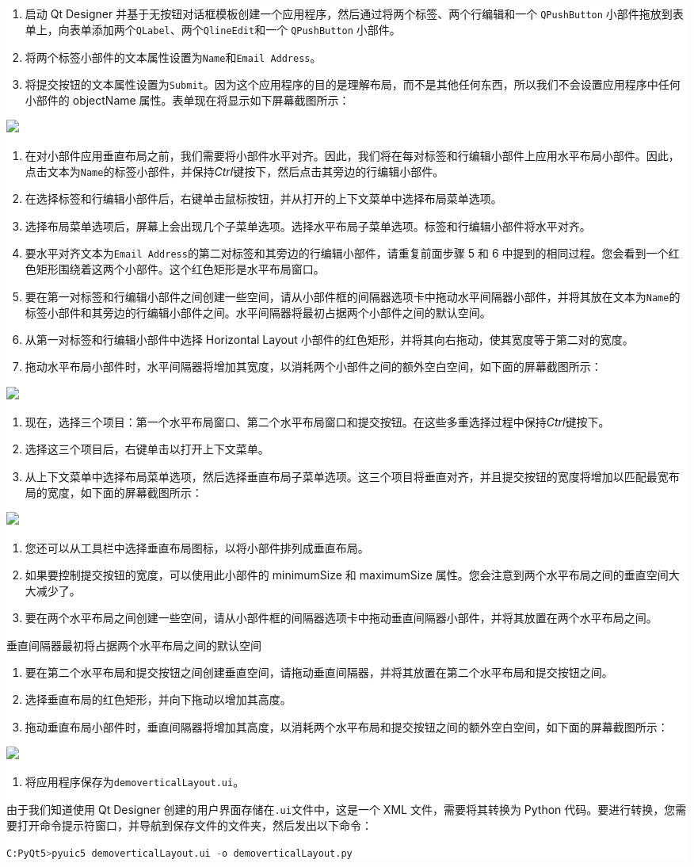 1.  启动 Qt Designer 并基于无按钮对话框模板创建一个应用程序，然后通过将两个标签、两个行编辑和一个 `QPushButton` 小部件拖放到表单上，向表单添加两个`QLabel`、两个`QlineEdit`和一个 `QPushButton` 小部件。

1.  将两个标签小部件的文本属性设置为`Name`和`Email Address`。

1.  将提交按钮的文本属性设置为`Submit`。因为这个应用程序的目的是理解布局，而不是其他任何东西，所以我们不会设置应用程序中任何小部件的 objectName 属性。表单现在将显示如下屏幕截图所示：

![](https://github.com/OpenDocCN/freelearn-python-zh/raw/master/docs/py-gui-prog/img/6eb17343-a136-4675-af5d-5c062e558a71.png)

1.  在对小部件应用垂直布局之前，我们需要将小部件水平对齐。因此，我们将在每对标签和行编辑小部件上应用水平布局小部件。因此，点击文本为`Name`的标签小部件，并保持*Ctrl*键按下，然后点击其旁边的行编辑小部件。

1.  在选择标签和行编辑小部件后，右键单击鼠标按钮，并从打开的上下文菜单中选择布局菜单选项。

1.  选择布局菜单选项后，屏幕上会出现几个子菜单选项。选择水平布局子菜单选项。标签和行编辑小部件将水平对齐。

1.  要水平对齐文本为`Email Address`的第二对标签和其旁边的行编辑小部件，请重复前面步骤 5 和 6 中提到的相同过程。您会看到一个红色矩形围绕着这两个小部件。这个红色矩形是水平布局窗口。

1.  要在第一对标签和行编辑小部件之间创建一些空间，请从小部件框的间隔器选项卡中拖动水平间隔器小部件，并将其放在文本为`Name`的标签小部件和其旁边的行编辑小部件之间。水平间隔器将最初占据两个小部件之间的默认空间。

1.  从第一对标签和行编辑小部件中选择 Horizontal Layout 小部件的红色矩形，并将其向右拖动，使其宽度等于第二对的宽度。

1.  拖动水平布局小部件时，水平间隔器将增加其宽度，以消耗两个小部件之间的额外空白空间，如下面的屏幕截图所示：

![](https://github.com/OpenDocCN/freelearn-python-zh/raw/master/docs/py-gui-prog/img/6a7bfcbd-9828-44f9-a489-35a95e46eb8d.png)

1.  现在，选择三个项目：第一个水平布局窗口、第二个水平布局窗口和提交按钮。在这些多重选择过程中保持*Ctrl*键按下。

1.  选择这三个项目后，右键单击以打开上下文菜单。

1.  从上下文菜单中选择布局菜单选项，然后选择垂直布局子菜单选项。这三个项目将垂直对齐，并且提交按钮的宽度将增加以匹配最宽布局的宽度，如下面的屏幕截图所示：

![](https://github.com/OpenDocCN/freelearn-python-zh/raw/master/docs/py-gui-prog/img/2331a0a3-0d14-4fb3-bc0f-647a0926d26d.png)

1.  您还可以从工具栏中选择垂直布局图标，以将小部件排列成垂直布局。

1.  如果要控制提交按钮的宽度，可以使用此小部件的 minimumSize 和 maximumSize 属性。您会注意到两个水平布局之间的垂直空间大大减少了。

1.  要在两个水平布局之间创建一些空间，请从小部件框的间隔器选项卡中拖动垂直间隔器小部件，并将其放置在两个水平布局之间。

垂直间隔器最初将占据两个水平布局之间的默认空间

1.  要在第二个水平布局和提交按钮之间创建垂直空间，请拖动垂直间隔器，并将其放置在第二个水平布局和提交按钮之间。

1.  选择垂直布局的红色矩形，并向下拖动以增加其高度。

1.  拖动垂直布局小部件时，垂直间隔器将增加其高度，以消耗两个水平布局和提交按钮之间的额外空白空间，如下面的屏幕截图所示：

![](https://github.com/OpenDocCN/freelearn-python-zh/raw/master/docs/py-gui-prog/img/205ffd7b-a853-4a5e-a6b2-ee5ecd78cc3a.png)

1.  将应用程序保存为`demoverticalLayout.ui`。

由于我们知道使用 Qt Designer 创建的用户界面存储在`.ui`文件中，这是一个 XML 文件，需要将其转换为 Python 代码。要进行转换，您需要打开命令提示符窗口，并导航到保存文件的文件夹，然后发出以下命令：

```py
C:PyQt5>pyuic5 demoverticalLayout.ui -o demoverticalLayout.py
```
